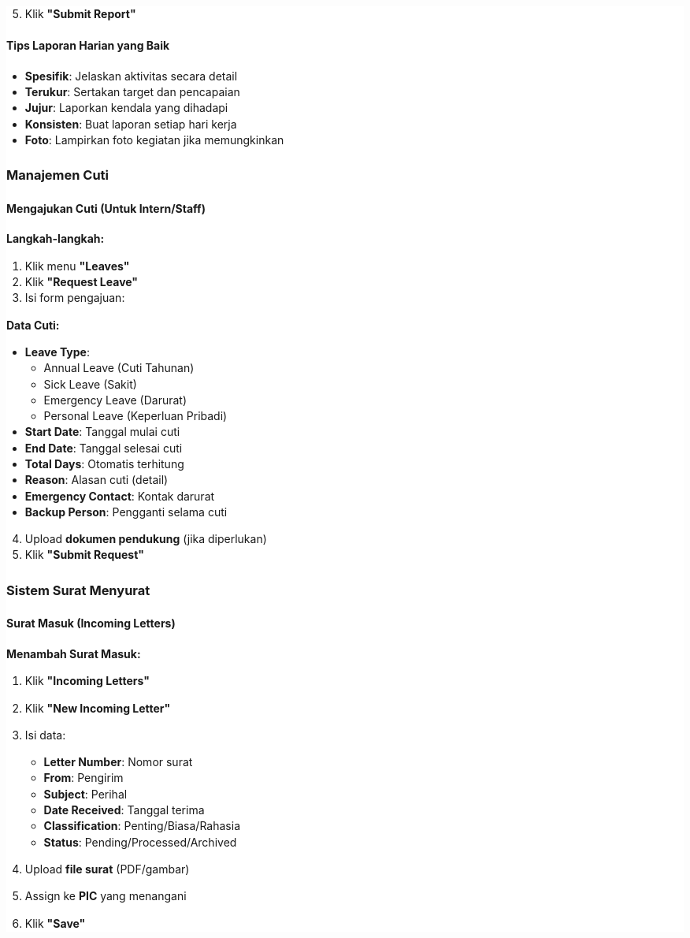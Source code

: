 5. Klik **"Submit Report"**

#### Tips Laporan Harian yang Baik
- **Spesifik**: Jelaskan aktivitas secara detail
- **Terukur**: Sertakan target dan pencapaian
- **Jujur**: Laporkan kendala yang dihadapi
- **Konsisten**: Buat laporan setiap hari kerja
- **Foto**: Lampirkan foto kegiatan jika memungkinkan

### Manajemen Cuti

#### Mengajukan Cuti (Untuk Intern/Staff)

**Langkah-langkah:**
1. Klik menu **"Leaves"**
2. Klik **"Request Leave"**
3. Isi form pengajuan:

**Data Cuti:**
- **Leave Type**: 
  - Annual Leave (Cuti Tahunan)
  - Sick Leave (Sakit)
  - Emergency Leave (Darurat)
  - Personal Leave (Keperluan Pribadi)
- **Start Date**: Tanggal mulai cuti
- **End Date**: Tanggal selesai cuti
- **Total Days**: Otomatis terhitung
- **Reason**: Alasan cuti (detail)
- **Emergency Contact**: Kontak darurat
- **Backup Person**: Pengganti selama cuti

4. Upload **dokumen pendukung** (jika diperlukan)
5. Klik **"Submit Request"**

### Sistem Surat Menyurat

#### Surat Masuk (Incoming Letters)

**Menambah Surat Masuk:**
1. Klik **"Incoming Letters"**
2. Klik **"New Incoming Letter"**
3. Isi data:
   - **Letter Number**: Nomor surat
   - **From**: Pengirim
   - **Subject**: Perihal
   - **Date Received**: Tanggal terima
   - **Classification**: Penting/Biasa/Rahasia
   - **Status**: Pending/Processed/Archived

4. Upload **file surat** (PDF/gambar)
5. Assign ke **PIC** yang menangani
6. Klik **"Save"**
